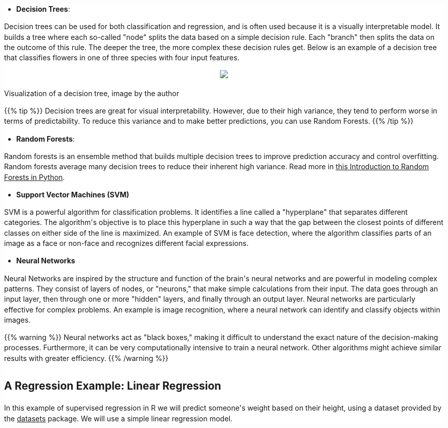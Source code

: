 - **Decision Trees**:

Decision trees can be used for both classification and regression, and is often used because it is a visually interpretable model.
It builds a tree where each so-called "node" splits the data based on a simple decision rule. Each "branch" then splits the data on the outcome of this rule.
The deeper the tree, the more complex these decision rules get. Below is an example of a decision tree that classifies flowers in one of three species with four input features.

<p align = "center">
<img src = "../images/decision_tree_iris.png" width="700">
<figcaption> Visualization of a decision tree, image by the author </figcaption>
</p>

{{% tip %}}
Decision trees are great for visual interpretability. However, due to their high variance, they tend to perform worse in terms of predictability.
To reduce this variance and to make better predictions, you can use Random Forests.
{{% /tip %}}

- **Random Forests**:

Random forests is an ensemble method that builds multiple decision trees to improve prediction accuracy and control overfitting.
Random forests average many decision trees to reduce their inherent high variance. Read more in [this Introduction to Random Forests in Python](/randomforest).

- **Support Vector Machines (SVM)**

SVM is a powerful algorithm for classification problems. It identifies a line called a "hyperplane" that separates different categories. The algorithm's objective is to place this hyperplane in such a way that the gap between the closest points of different classes on either side of the line is maximized. An example of SVM is face detection, where the algorithm classifies parts of an image as a face or non-face and recognizes different facial expressions.

- **Neural Networks**

Neural Networks are inspired by the structure and function of the brain's neural networks and are powerful in modeling complex patterns. They consist of layers of nodes, or "neurons," that make simple calculations from their input. The data goes through an input layer, then through one or more "hidden" layers, and finally through an output layer. Neural networks are particularly effective for complex problems. An example is image recognition, where a neural network can identify and classify objects within images.

{{% warning %}}
Neural networks act as "black boxes," making it difficult to understand the exact nature of the decision-making processes. Furthermore, it can be very computationally intensive to train a neural network. Other algorithms might achieve similar results with greater efficiency.
{{% /warning %}}

## A Regression Example: Linear Regression

In this example of supervised regression in R we will predict someone's weight based on their height, using a dataset provided by the [datasets](https://stat.ethz.ch/R-manual/R-devel/library/datasets/html/00Index.html) package.
We will use a simple linear regression model.
